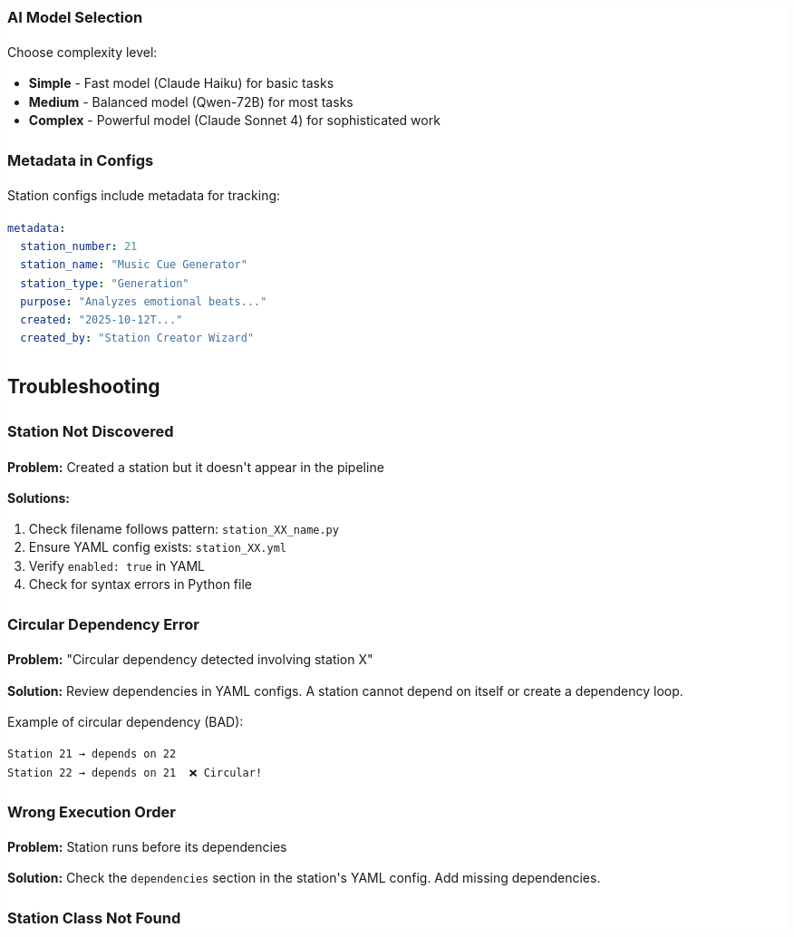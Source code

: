 ### AI Model Selection

Choose complexity level:

- **Simple** - Fast model (Claude Haiku) for basic tasks
- **Medium** - Balanced model (Qwen-72B) for most tasks
- **Complex** - Powerful model (Claude Sonnet 4) for sophisticated work

### Metadata in Configs

Station configs include metadata for tracking:

```yaml
metadata:
  station_number: 21
  station_name: "Music Cue Generator"
  station_type: "Generation"
  purpose: "Analyzes emotional beats..."
  created: "2025-10-12T..."
  created_by: "Station Creator Wizard"
```

## Troubleshooting

### Station Not Discovered

**Problem:** Created a station but it doesn't appear in the pipeline

**Solutions:**
1. Check filename follows pattern: `station_XX_name.py`
2. Ensure YAML config exists: `station_XX.yml`
3. Verify `enabled: true` in YAML
4. Check for syntax errors in Python file

### Circular Dependency Error

**Problem:** "Circular dependency detected involving station X"

**Solution:** Review dependencies in YAML configs. A station cannot depend on itself or create a dependency loop.

Example of circular dependency (BAD):
```
Station 21 → depends on 22
Station 22 → depends on 21  ❌ Circular!
```

### Wrong Execution Order

**Problem:** Station runs before its dependencies

**Solution:** Check the `dependencies` section in the station's YAML config. Add missing dependencies.

### Station Class Not Found
